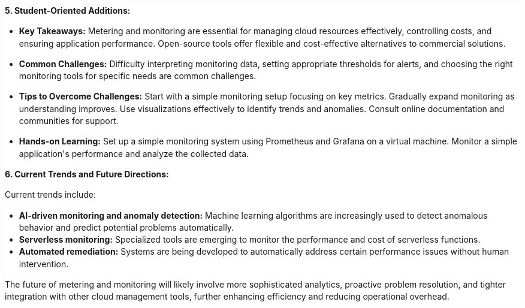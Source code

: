 
**5. Student-Oriented Additions:**

* **Key Takeaways:**  Metering and monitoring are essential for managing cloud resources effectively, controlling costs, and ensuring application performance.  Open-source tools offer flexible and cost-effective alternatives to commercial solutions.

* **Common Challenges:** Difficulty interpreting monitoring data, setting appropriate thresholds for alerts, and choosing the right monitoring tools for specific needs are common challenges.

* **Tips to Overcome Challenges:** Start with a simple monitoring setup focusing on key metrics. Gradually expand monitoring as understanding improves.  Use visualizations effectively to identify trends and anomalies.  Consult online documentation and communities for support.

* **Hands-on Learning:** Set up a simple monitoring system using Prometheus and Grafana on a virtual machine.  Monitor a simple application's performance and analyze the collected data.

**6. Current Trends and Future Directions:**

Current trends include:

* **AI-driven monitoring and anomaly detection:** Machine learning algorithms are increasingly used to detect anomalous behavior and predict potential problems automatically.
* **Serverless monitoring:** Specialized tools are emerging to monitor the performance and cost of serverless functions.
* **Automated remediation:** Systems are being developed to automatically address certain performance issues without human intervention.

The future of metering and monitoring will likely involve more sophisticated analytics, proactive problem resolution, and tighter integration with other cloud management tools, further enhancing efficiency and reducing operational overhead.


